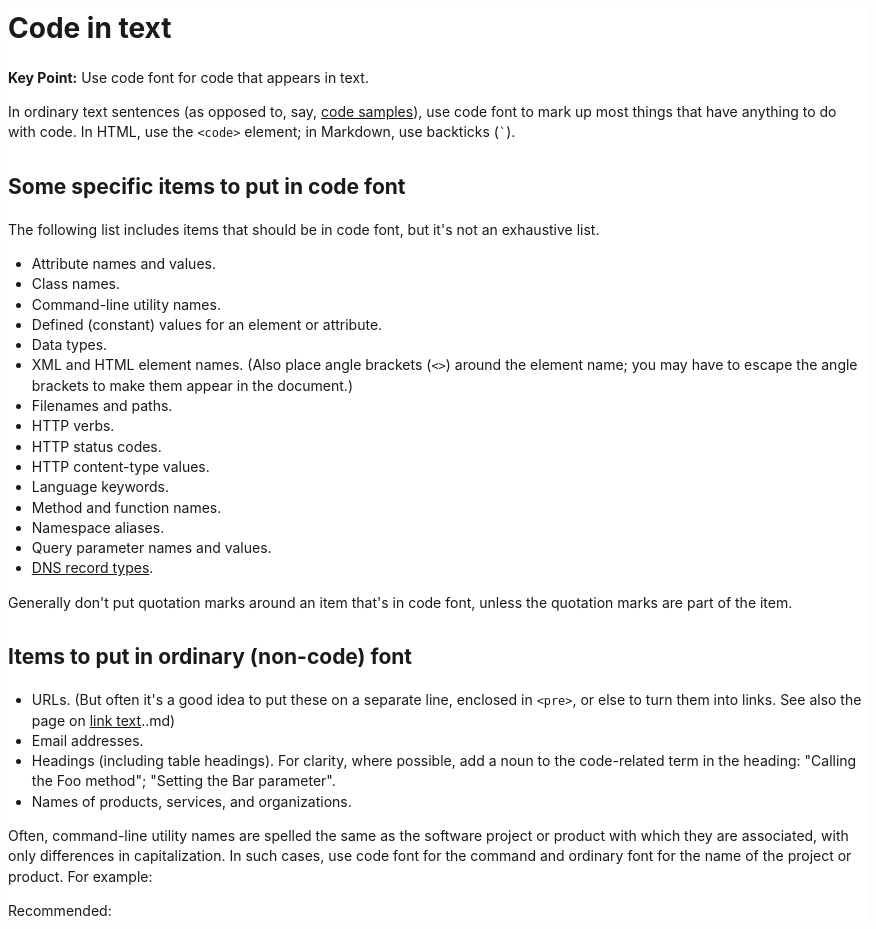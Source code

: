 # Code in text

**Key Point:** Use code font for code that appears in text.

In ordinary text sentences (as opposed to, say,
[code samples](code-samples.md)), use code font to mark up most things that have
anything to do with code. In HTML, use the `<code>` element; in Markdown, use
backticks (`` ` ``).

## Some specific items to put in code font

The following list includes items that should be in code font, but it's not an
exhaustive list.

- Attribute names and values.
- Class names.
- Command-line utility names.
- Defined (constant) values for an element or attribute.
- Data types.
- XML and HTML element names. (Also place angle brackets (`<>`) around the
  element name; you may have to escape the angle brackets to make them appear in
  the document.)
- Filenames and paths.
- HTTP verbs.
- HTTP status codes.
- HTTP content-type values.
- Language keywords.
- Method and function names.
- Namespace aliases.
- Query parameter names and values.
- [DNS record types](https://en.wikipedia.org/wiki/List_of_DNS_record_types).

Generally don't put quotation marks around an item that's in code font, unless
the quotation marks are part of the item.

## Items to put in ordinary (non-code) font

- URLs. (But often it's a good idea to put these on a separate line, enclosed in
  `<pre>`, or else to turn them into links. See also the page on
  [link text](link-text)..md)
- Email addresses.
- Headings (including table headings). For clarity, where possible, add a noun
  to the code-related term in the heading: "Calling the Foo method"; "Setting
  the Bar parameter".
- Names of products, services, and organizations.

Often, command-line utility names are spelled the same as the software project
or product with which they are associated, with only differences in
capitalization. In such cases, use code font for the command and ordinary font
for the name of the project or product. For example:

Recommended:
